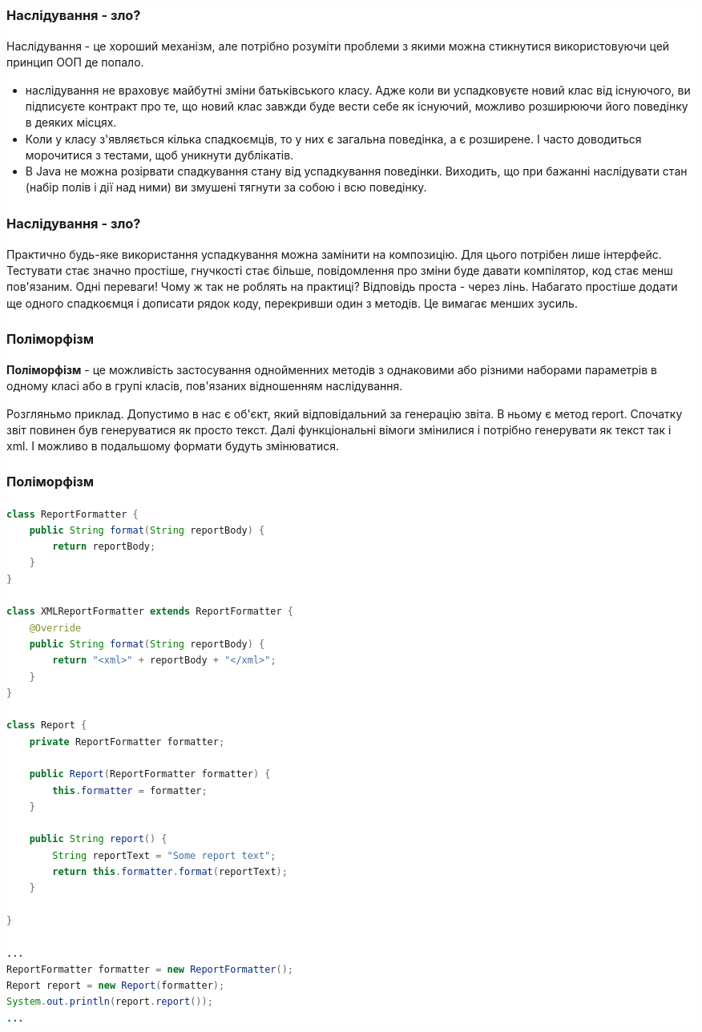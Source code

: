 
### Наслідування - зло?
Наслідування - це хороший механізм, але потрібно розуміти проблеми з якими можна стикнутися використовуючи цей принцип ООП де попало.

- наслідування не враховує майбутні зміни батьківського класу. Адже коли ви успадковуєте новий клас від існуючого, ви підписуєте контракт про те, що новий клас завжди буде вести себе як існуючий, можливо розширюючи його поведінку в деяких місцях.
- Коли у класу з'являється кілька спадкоємців, то у них є загальна поведінка, а є розширене. І часто доводиться морочитися з тестами, щоб уникнути дублікатів.
- В Java не можна розірвати спадкування стану від успадкування поведінки. Виходить, що при бажанні наслідувати стан (набір полів і дії над ними) ви змушені тягнути за собою і всю поведінку.


### Наслідування - зло?
Практично будь-яке використання успадкування можна замінити на композицію. Для цього потрібен лише інтерфейс. Тестувати стає значно простіше, гнучкості стає більше, повідомлення про зміни буде давати компілятор, код стає менш пов'язаним. Одні переваги! Чому ж так не роблять на практиці? Відповідь проста - через лінь. Набагато простіше додати ще одного спадкоємця і дописати рядок коду, перекривши один з методів. Це вимагає менших зусиль.


### Поліморфізм
**Поліморфізм** - це можливість застосування однойменних методів з однаковими або різними наборами параметрів в одному класі або в групі класів, пов'язаних відношенням наслідування.

Розгляньмо приклад. Допустимо в нас є об'єкт, який відповідальний за генерацію звіта. В ньому є метод report. Спочатку звіт повинен був генеруватися як просто текст. Далі функціональні вімоги змінилися і потрібно генерувати як текст так і xml. І можливо в подальшому формати будуть змінюватися.


### Поліморфізм
```java
class ReportFormatter {
	public String format(String reportBody) {
		return reportBody;
	}
}

class XMLReportFormatter extends ReportFormatter {
	@Override
	public String format(String reportBody) {
		return "<xml>" + reportBody + "</xml>";
	}
}

class Report {
	private ReportFormatter formatter;
	
	public Report(ReportFormatter formatter) {
		this.formatter = formatter;
	}
	
	public String report() {
		String reportText = "Some report text";
		return this.formatter.format(reportText);
	}

}

...
ReportFormatter formatter = new ReportFormatter();
Report report = new Report(formatter);
System.out.println(report.report());
...
```